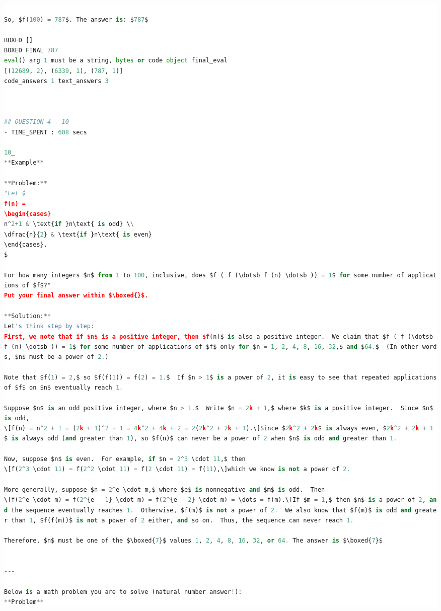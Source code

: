 ```python

So, $f(100) = 787$. The answer is: $787$

BOXED []
BOXED FINAL 787
eval() arg 1 must be a string, bytes or code object final_eval
[(12689, 2), (6339, 1), (787, 1)]
code_answers 1 text_answers 3



## QUESTION 4 - 10 
- TIME_SPENT : 608 secs

10_
**Example**

**Problem:** 
"Let $
f(n) =
\begin{cases}
n^2+1 & \text{if }n\text{ is odd} \\
\dfrac{n}{2} & \text{if }n\text{ is even}
\end{cases}.
$

For how many integers $n$ from 1 to 100, inclusive, does $f ( f (\dotsb f (n) \dotsb )) = 1$ for some number of applications of $f$?"
Put your final answer within $\boxed{}$.

**Solution:** 
Let's think step by step:
First, we note that if $n$ is a positive integer, then $f(n)$ is also a positive integer.  We claim that $f ( f (\dotsb f (n) \dotsb )) = 1$ for some number of applications of $f$ only for $n = 1, 2, 4, 8, 16, 32,$ and $64.$  (In other words, $n$ must be a power of 2.)

Note that $f(1) = 2,$ so $f(f(1)) = f(2) = 1.$  If $n > 1$ is a power of 2, it is easy to see that repeated applications of $f$ on $n$ eventually reach 1.

Suppose $n$ is an odd positive integer, where $n > 1.$  Write $n = 2k + 1,$ where $k$ is a positive integer.  Since $n$ is odd,
\[f(n) = n^2 + 1 = (2k + 1)^2 + 1 = 4k^2 + 4k + 2 = 2(2k^2 + 2k + 1).\]Since $2k^2 + 2k$ is always even, $2k^2 + 2k + 1$ is always odd (and greater than 1), so $f(n)$ can never be a power of 2 when $n$ is odd and greater than 1.

Now, suppose $n$ is even.  For example, if $n = 2^3 \cdot 11,$ then
\[f(2^3 \cdot 11) = f(2^2 \cdot 11) = f(2 \cdot 11) = f(11),\]which we know is not a power of 2.

More generally, suppose $n = 2^e \cdot m,$ where $e$ is nonnegative and $m$ is odd.  Then
\[f(2^e \cdot m) = f(2^{e - 1} \cdot m) = f(2^{e - 2} \cdot m) = \dots = f(m).\]If $m = 1,$ then $n$ is a power of 2, and the sequence eventually reaches 1.  Otherwise, $f(m)$ is not a power of 2.  We also know that $f(m)$ is odd and greater than 1, $f(f(m))$ is not a power of 2 either, and so on.  Thus, the sequence can never reach 1.

Therefore, $n$ must be one of the $\boxed{7}$ values 1, 2, 4, 8, 16, 32, or 64. The answer is $\boxed{7}$


---

Below is a math problem you are to solve (natural number answer!):
**Problem**
```